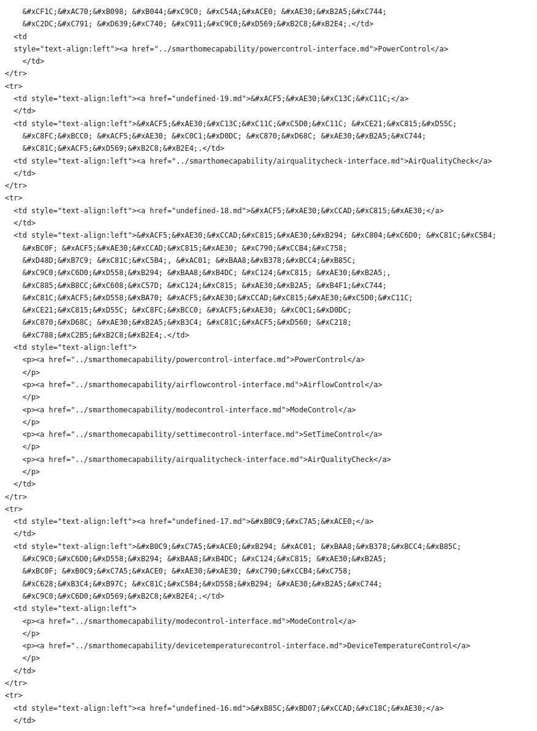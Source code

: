         &#xCF1C;&#xAC70;&#xB098; &#xB044;&#xC9C0; &#xC54A;&#xACE0; &#xAE30;&#xB2A5;&#xC744;
        &#xC2DC;&#xC791; &#xD639;&#xC740; &#xC911;&#xC9C0;&#xD569;&#xB2C8;&#xB2E4;.</td>
      <td
      style="text-align:left"><a href="../smarthomecapability/powercontrol-interface.md">PowerControl</a>
        </td>
    </tr>
    <tr>
      <td style="text-align:left"><a href="undefined-19.md">&#xACF5;&#xAE30;&#xC13C;&#xC11C;</a>
      </td>
      <td style="text-align:left">&#xACF5;&#xAE30;&#xC13C;&#xC11C;&#xC5D0;&#xC11C; &#xCE21;&#xC815;&#xD55C;
        &#xC8FC;&#xBCC0; &#xACF5;&#xAE30; &#xC0C1;&#xD0DC; &#xC870;&#xD68C; &#xAE30;&#xB2A5;&#xC744;
        &#xC81C;&#xACF5;&#xD569;&#xB2C8;&#xB2E4;.</td>
      <td style="text-align:left"><a href="../smarthomecapability/airqualitycheck-interface.md">AirQualityCheck</a>
      </td>
    </tr>
    <tr>
      <td style="text-align:left"><a href="undefined-18.md">&#xACF5;&#xAE30;&#xCCAD;&#xC815;&#xAE30;</a>
      </td>
      <td style="text-align:left">&#xACF5;&#xAE30;&#xCCAD;&#xC815;&#xAE30;&#xB294; &#xC804;&#xC6D0; &#xC81C;&#xC5B4;
        &#xBC0F; &#xACF5;&#xAE30;&#xCCAD;&#xC815;&#xAE30; &#xC790;&#xCCB4;&#xC758;
        &#xD48D;&#xB7C9; &#xC81C;&#xC5B4;, &#xAC01; &#xBAA8;&#xB378;&#xBCC4;&#xB85C;
        &#xC9C0;&#xC6D0;&#xD558;&#xB294; &#xBAA8;&#xB4DC; &#xC124;&#xC815; &#xAE30;&#xB2A5;,
        &#xC885;&#xB8CC;&#xC608;&#xC57D; &#xC124;&#xC815; &#xAE30;&#xB2A5; &#xB4F1;&#xC744;
        &#xC81C;&#xACF5;&#xD558;&#xBA70; &#xACF5;&#xAE30;&#xCCAD;&#xC815;&#xAE30;&#xC5D0;&#xC11C;
        &#xCE21;&#xC815;&#xD55C; &#xC8FC;&#xBCC0; &#xACF5;&#xAE30; &#xC0C1;&#xD0DC;
        &#xC870;&#xD68C; &#xAE30;&#xB2A5;&#xB3C4; &#xC81C;&#xACF5;&#xD560; &#xC218;
        &#xC788;&#xC2B5;&#xB2C8;&#xB2E4;.</td>
      <td style="text-align:left">
        <p><a href="../smarthomecapability/powercontrol-interface.md">PowerControl</a>
        </p>
        <p><a href="../smarthomecapability/airflowcontrol-interface.md">AirflowControl</a>
        </p>
        <p><a href="../smarthomecapability/modecontrol-interface.md">ModeControl</a>
        </p>
        <p><a href="../smarthomecapability/settimecontrol-interface.md">SetTimeControl</a>
        </p>
        <p><a href="../smarthomecapability/airqualitycheck-interface.md">AirQualityCheck</a>
        </p>
      </td>
    </tr>
    <tr>
      <td style="text-align:left"><a href="undefined-17.md">&#xB0C9;&#xC7A5;&#xACE0;</a>
      </td>
      <td style="text-align:left">&#xB0C9;&#xC7A5;&#xACE0;&#xB294; &#xAC01; &#xBAA8;&#xB378;&#xBCC4;&#xB85C;
        &#xC9C0;&#xC6D0;&#xD558;&#xB294; &#xBAA8;&#xB4DC; &#xC124;&#xC815; &#xAE30;&#xB2A5;
        &#xBC0F; &#xB0C9;&#xC7A5;&#xACE0; &#xAE30;&#xAE30; &#xC790;&#xCCB4;&#xC758;
        &#xC628;&#xB3C4;&#xB97C; &#xC81C;&#xC5B4;&#xD558;&#xB294; &#xAE30;&#xB2A5;&#xC744;
        &#xC9C0;&#xC6D0;&#xD569;&#xB2C8;&#xB2E4;.</td>
      <td style="text-align:left">
        <p><a href="../smarthomecapability/modecontrol-interface.md">ModeControl</a>
        </p>
        <p><a href="../smarthomecapability/devicetemperaturecontrol-interface.md">DeviceTemperatureControl</a>
        </p>
      </td>
    </tr>
    <tr>
      <td style="text-align:left"><a href="undefined-16.md">&#xB85C;&#xBD07;&#xCCAD;&#xC18C;&#xAE30;</a>
      </td>